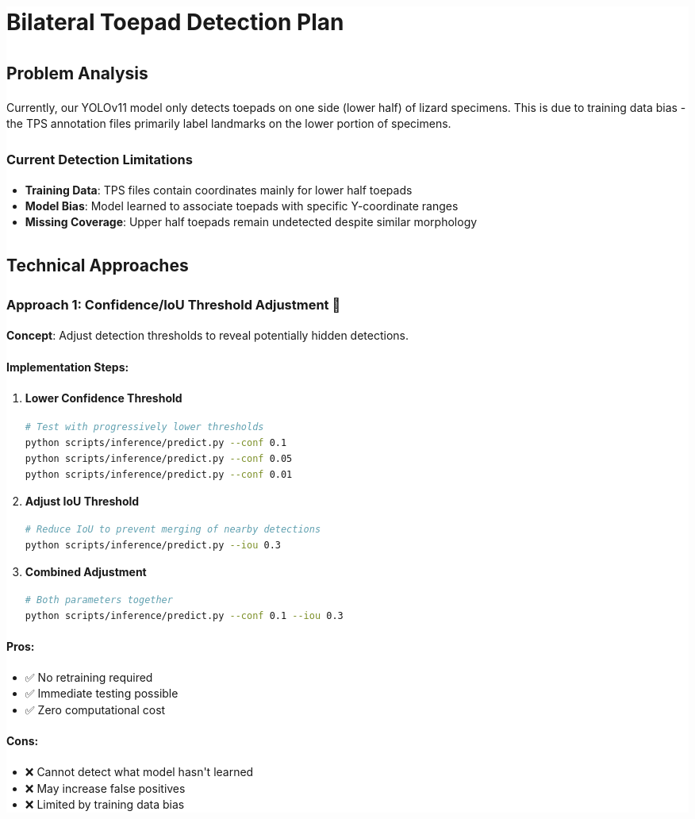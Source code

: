 # Bilateral Toepad Detection Plan

## Problem Analysis

Currently, our YOLOv11 model only detects toepads on one side (lower half) of lizard specimens. This is due to training data bias - the TPS annotation files primarily label landmarks on the lower portion of specimens.

### Current Detection Limitations

- **Training Data**: TPS files contain coordinates mainly for lower half toepads
- **Model Bias**: Model learned to associate toepads with specific Y-coordinate ranges
- **Missing Coverage**: Upper half toepads remain undetected despite similar morphology

## Technical Approaches

### Approach 1: Confidence/IoU Threshold Adjustment 🎯

**Concept**: Adjust detection thresholds to reveal potentially hidden detections.

#### Implementation Steps:

1. **Lower Confidence Threshold**

   ```bash
   # Test with progressively lower thresholds
   python scripts/inference/predict.py --conf 0.1
   python scripts/inference/predict.py --conf 0.05
   python scripts/inference/predict.py --conf 0.01
   ```

2. **Adjust IoU Threshold**

   ```bash
   # Reduce IoU to prevent merging of nearby detections
   python scripts/inference/predict.py --iou 0.3
   ```

3. **Combined Adjustment**
   ```bash
   # Both parameters together
   python scripts/inference/predict.py --conf 0.1 --iou 0.3
   ```

#### Pros:

- ✅ No retraining required
- ✅ Immediate testing possible
- ✅ Zero computational cost

#### Cons:

- ❌ Cannot detect what model hasn't learned
- ❌ May increase false positives
- ❌ Limited by training data bias
